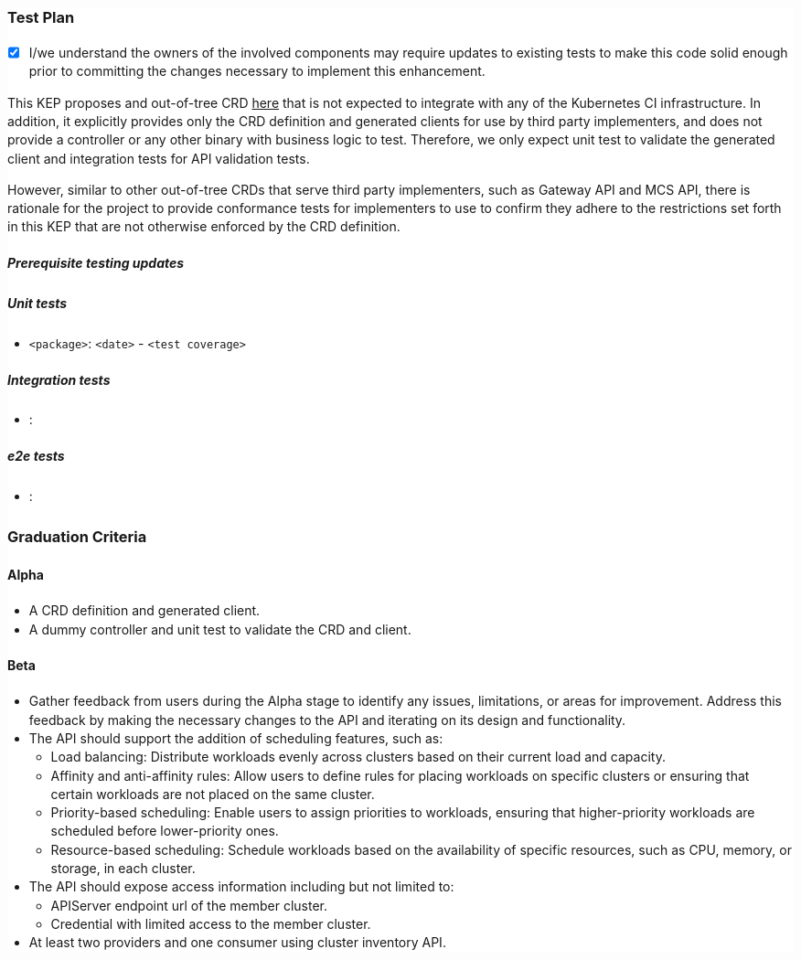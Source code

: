 ### Test Plan



- [x] I/we understand the owners of the involved components may require updates to
existing tests to make this code solid enough prior to committing the changes necessary
to implement this enhancement.

This KEP proposes and out-of-tree CRD
[here](https://github.com/kubernetes-sigs/cluster-inventory-api) that is
not expected to integrate with any of the Kubernetes CI infrastructure.
In addition, it explicitly provides only the CRD definition and
generated clients for use by third party implementers, and does not
provide a controller or any other binary with business logic to test.
Therefore, we only expect unit test to validate the generated client and
integration tests for API validation tests.

However, similar to other out-of-tree CRDs that serve third party
implementers, such as Gateway API and MCS API, there is rationale for
the project to provide conformance tests for implementers to use to
confirm they adhere to the restrictions set forth in this KEP that are
not otherwise enforced by the CRD definition.

##### Prerequisite testing updates



##### Unit tests

- `<package>`: `<date>` - `<test coverage>`

##### Integration tests

- <test>: <link to test coverage>

##### e2e tests

- <test>: <link to test coverage>

### Graduation Criteria

#### Alpha

- A CRD definition and generated client.
- A dummy controller and unit test to validate the CRD and client.

#### Beta

- Gather feedback from users during the Alpha stage to identify any
  issues, limitations, or areas for improvement. Address this feedback
  by making the necessary changes to the API and iterating on its design
  and functionality.
- The API should support the addition of scheduling features, such as:
  - Load balancing: Distribute workloads evenly across clusters based on
    their current load and capacity.
  - Affinity and anti-affinity rules: Allow users to define rules for
    placing workloads on specific clusters or ensuring that certain
    workloads are not placed on the same cluster.
  - Priority-based scheduling: Enable users to assign priorities to
    workloads, ensuring that higher-priority workloads are scheduled
    before lower-priority ones.
  - Resource-based scheduling: Schedule workloads based on the
    availability of specific resources, such as CPU, memory, or storage,
    in each cluster.
- The API should expose access information including but not limited to:
  - APIServer endpoint url of the member cluster.
  - Credential with limited access to the member cluster.
- At least two providers and one consumer using cluster inventory API.


[kubernetes.io]: https://kubernetes.io/
[kubernetes/enhancements]: https://git.k8s.io/enhancements
[kubernetes/kubernetes]: https://git.k8s.io/kubernetes
[kubernetes/website]: https://git.k8s.io/website